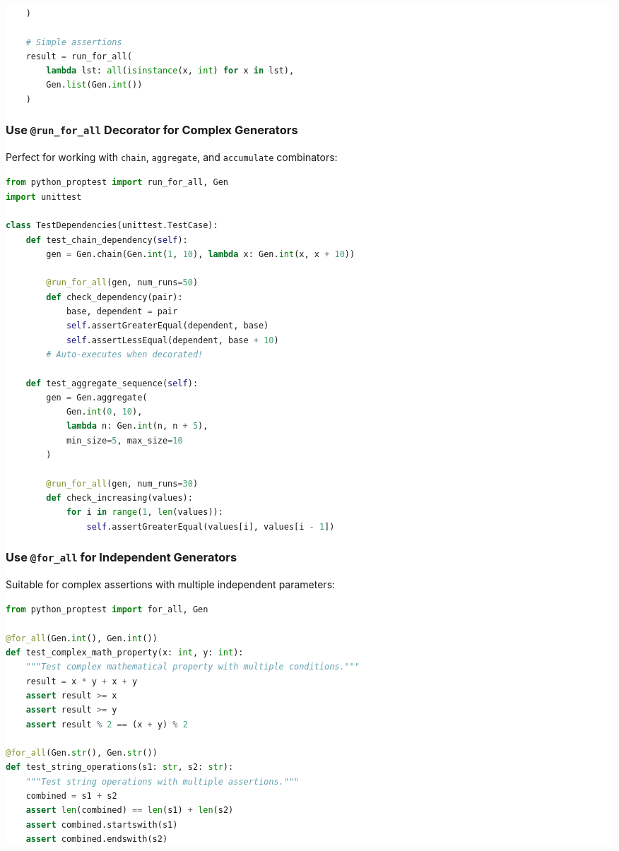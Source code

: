 ```python
    )

    # Simple assertions
    result = run_for_all(
        lambda lst: all(isinstance(x, int) for x in lst),
        Gen.list(Gen.int())
    )
```

### Use `@run_for_all` Decorator for Complex Generators

Perfect for working with `chain`, `aggregate`, and `accumulate` combinators:

```python
from python_proptest import run_for_all, Gen
import unittest

class TestDependencies(unittest.TestCase):
    def test_chain_dependency(self):
        gen = Gen.chain(Gen.int(1, 10), lambda x: Gen.int(x, x + 10))

        @run_for_all(gen, num_runs=50)
        def check_dependency(pair):
            base, dependent = pair
            self.assertGreaterEqual(dependent, base)
            self.assertLessEqual(dependent, base + 10)
        # Auto-executes when decorated!

    def test_aggregate_sequence(self):
        gen = Gen.aggregate(
            Gen.int(0, 10),
            lambda n: Gen.int(n, n + 5),
            min_size=5, max_size=10
        )

        @run_for_all(gen, num_runs=30)
        def check_increasing(values):
            for i in range(1, len(values)):
                self.assertGreaterEqual(values[i], values[i - 1])
```

### Use `@for_all` for Independent Generators

Suitable for complex assertions with multiple independent parameters:

```python
from python_proptest import for_all, Gen

@for_all(Gen.int(), Gen.int())
def test_complex_math_property(x: int, y: int):
    """Test complex mathematical property with multiple conditions."""
    result = x * y + x + y
    assert result >= x
    assert result >= y
    assert result % 2 == (x + y) % 2

@for_all(Gen.str(), Gen.str())
def test_string_operations(s1: str, s2: str):
    """Test string operations with multiple assertions."""
    combined = s1 + s2
    assert len(combined) == len(s1) + len(s2)
    assert combined.startswith(s1)
    assert combined.endswith(s2)
```

